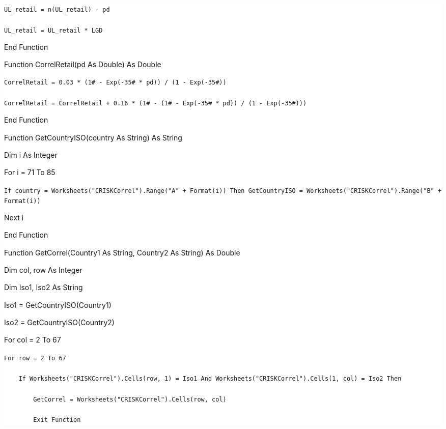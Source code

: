     UL_retail = n(UL_retail) - pd

    UL_retail = UL_retail * LGD

    

End Function



Function CorrelRetail(pd As Double) As Double

    

    CorrelRetail = 0.03 * (1# - Exp(-35# * pd)) / (1 - Exp(-35#))

    CorrelRetail = CorrelRetail + 0.16 * (1# - (1# - Exp(-35# * pd)) / (1 - Exp(-35#)))



End Function





Function GetCountryISO(country As String) As String



Dim i As Integer



For i = 71 To 85

    If country = Worksheets("CRISKCorrel").Range("A" + Format(i)) Then GetCountryISO = Worksheets("CRISKCorrel").Range("B" + Format(i))

Next i



End Function



Function GetCorrel(Country1 As String, Country2 As String) As Double



Dim col, row As Integer

Dim Iso1, Iso2 As String



Iso1 = GetCountryISO(Country1)

Iso2 = GetCountryISO(Country2)



For col = 2 To 67

    For row = 2 To 67

        If Worksheets("CRISKCorrel").Cells(row, 1) = Iso1 And Worksheets("CRISKCorrel").Cells(1, col) = Iso2 Then

            GetCorrel = Worksheets("CRISKCorrel").Cells(row, col)

            Exit Function
